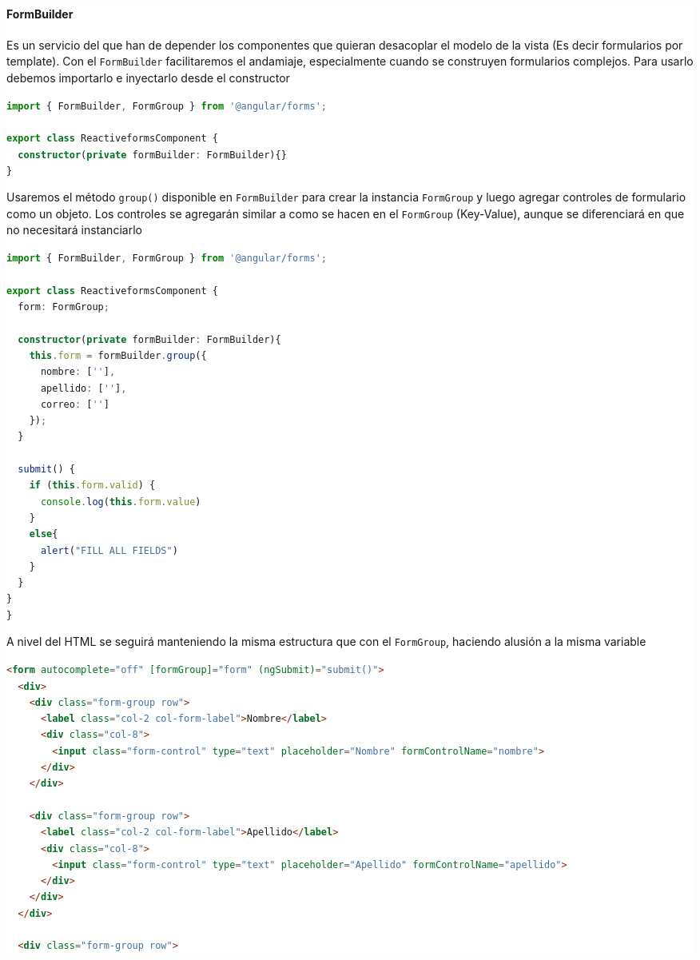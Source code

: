 #### FormBuilder 
Es un servicio del que han de depender los componentes que quieran desacoplar el modelo de la vista (Es decir formularios por template). Con el `FormBuilder` facilitaremos el andamiaje, especialmente cuando se construyen formularios complejos. 
Para usarlo debemos importarlo e inyectarlo desde el constructor

```ts
import { FormBuilder, FormGroup } from '@angular/forms';

export class ReactiveformsComponent {
  constructor(private formBuilder: FormBuilder){}
}
```

Usaremos el método `group()` disponible en `FormBuilder` para crear la instancia  `FormGroup` y luego agregar controles de formulario como un objeto. Los controles se agregarán similar a como se hacen en el `FormGroup` (Key-Value), aunque se diferenciará en que no necesitará instanciarlo

```ts
import { FormBuilder, FormGroup } from '@angular/forms';

export class ReactiveformsComponent {
  form: FormGroup;
 
  constructor(private formBuilder: FormBuilder){
    this.form = formBuilder.group({
      nombre: [''],
      apellido: [''],
      correo: ['']
    });
  }

  submit() {
    if (this.form.valid) {
      console.log(this.form.value)
    }
    else{
      alert("FILL ALL FIELDS")
    }
  }
}
}
```

A nivel del HTML se seguirá manteniendo la misma estructura que con el `FormGroup`, haciendo alusión a la misma variable

```html
<form autocomplete="off" [formGroup]="form" (ngSubmit)="submit()">
  <div>
    <div class="form-group row">
      <label class="col-2 col-form-label">Nombre</label>
      <div class="col-8">
        <input class="form-control" type="text" placeholder="Nombre" formControlName="nombre">
      </div>
    </div>

    <div class="form-group row">
      <label class="col-2 col-form-label">Apellido</label>
      <div class="col-8">
        <input class="form-control" type="text" placeholder="Apellido" formControlName="apellido">
      </div>
    </div>
  </div>

  <div class="form-group row">
```